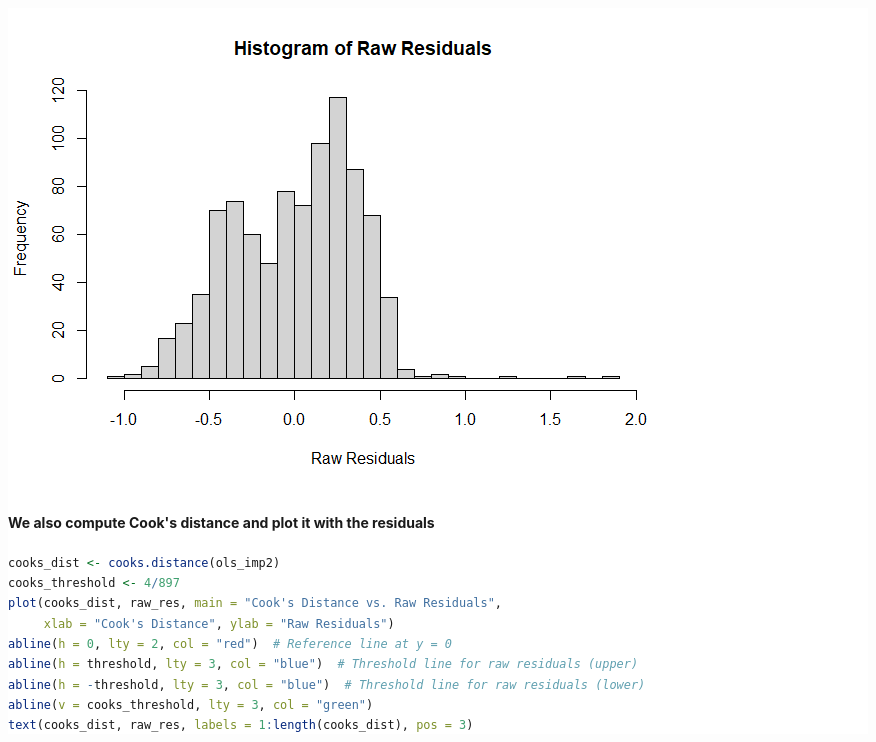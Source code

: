 ![](presentation_files/figure-html/unnamed-chunk-13-1.png)

#### We also compute Cook's distance and plot it with the residuals


```r
cooks_dist <- cooks.distance(ols_imp2)
cooks_threshold <- 4/897
plot(cooks_dist, raw_res, main = "Cook's Distance vs. Raw Residuals",
     xlab = "Cook's Distance", ylab = "Raw Residuals")
abline(h = 0, lty = 2, col = "red")  # Reference line at y = 0
abline(h = threshold, lty = 3, col = "blue")  # Threshold line for raw residuals (upper)
abline(h = -threshold, lty = 3, col = "blue")  # Threshold line for raw residuals (lower)
abline(v = cooks_threshold, lty = 3, col = "green")
text(cooks_dist, raw_res, labels = 1:length(cooks_dist), pos = 3)
```

